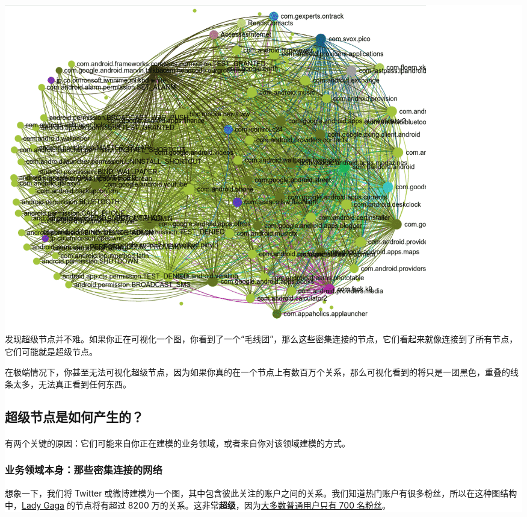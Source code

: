![img](graph-modeling-all-about-super-nodes/1*hvJaSkwCnBhDYX950rgvsQ.gif)

发现超级节点并不难。如果你正在可视化一个图，你看到了一个“毛线团”，那么这些密集连接的节点，它们看起来就像连接到了所有节点，它们可能就是超级节点。

在极端情况下，你甚至无法可视化超级节点，因为如果你真的在一个节点上有数百万个关系，那么可视化看到的将只是一团黑色，重叠的线条太多，无法真正看到任何东西。

## 超级节点是如何产生的？

有两个关键的原因：它们可能来自你正在建模的业务领域，或者来自你对该领域建模的方式。

### 业务领域本身：那些密集连接的网络

想象一下，我们将 Twitter 或微博建模为一个图，其中包含彼此关注的账户之间的关系。我们知道热门账户有很多粉丝，所以在这种图结构中，[Lady Gaga](https://twitter.com/ladygaga) 的节点将有超过 8200 万的关系。这非常**超级**，因为[大多数普通用户只有 700 名粉丝](https://www.brandwatch.com/blog/twitter-stats-and-statistics/)。
